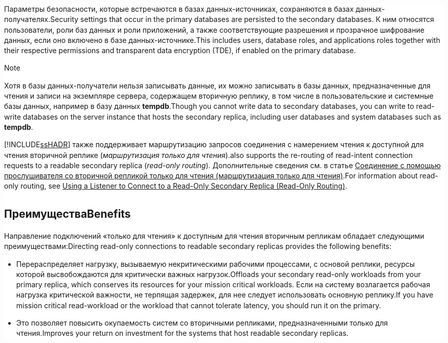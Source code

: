   
 <span data-ttu-id="08662-111">Параметры безопасности, которые встречаются в базах данных-источниках, сохраняются в базах данных-получателях.</span><span class="sxs-lookup"><span data-stu-id="08662-111">Security settings that occur in the primary databases are persisted to the secondary databases.</span></span> <span data-ttu-id="08662-112">К ним относятся пользователи, роли баз данных и роли приложений, а также соответствующие разрешения и прозрачное шифрование данных, если оно включено в базе данных-источнике.</span><span class="sxs-lookup"><span data-stu-id="08662-112">This includes users, database roles, and applications roles together with their respective permissions and transparent data encryption (TDE), if enabled on the primary database.</span></span>  
  
> [!NOTE]  
>  <span data-ttu-id="08662-113">Хотя в базы данных-получатели нельзя записывать данные, их можно записывать в базы данных, предназначенные для чтения и записи на экземпляре сервера, содержащем вторичную реплику, в том числе в пользовательские и системные базы данных, например в базу данных **tempdb**.</span><span class="sxs-lookup"><span data-stu-id="08662-113">Though you cannot write data to secondary databases, you can write to read-write databases on the server instance that hosts the secondary replica, including user databases and system databases such as **tempdb**.</span></span>  
  
 [!INCLUDE[ssHADR](../../../includes/sshadr-md.md)] <span data-ttu-id="08662-114">также поддерживает маршрутизацию запросов соединения с намерением чтения к доступной для чтения вторичной реплике (*маршрутизация только для чтения*).</span><span class="sxs-lookup"><span data-stu-id="08662-114">also supports the re-routing of read-intent connection requests to a readable secondary replica (*read-only routing*).</span></span> <span data-ttu-id="08662-115">Дополнительные сведения см. в статье [Соединение с помощью прослушивателя со вторичной репликой только для чтения (маршрутизация только для чтения)](../../listeners-client-connectivity-application-failover.md#ConnectToSecondary).</span><span class="sxs-lookup"><span data-stu-id="08662-115">For information about read-only routing, see [Using a Listener to Connect to a Read-Only Secondary Replica (Read-Only Routing)](../../listeners-client-connectivity-application-failover.md#ConnectToSecondary).</span></span>  
  
 
  
##  <a name="benefits"></a><a name="bkmk_Benefits"></a> <span data-ttu-id="08662-116">Преимущества</span><span class="sxs-lookup"><span data-stu-id="08662-116">Benefits</span></span>  
 <span data-ttu-id="08662-117">Направление подключений «только для чтения» к доступным для чтения вторичным репликам обладает следующими преимуществами:</span><span class="sxs-lookup"><span data-stu-id="08662-117">Directing read-only connections to readable secondary replicas provides the following benefits:</span></span>  
  
-   <span data-ttu-id="08662-118">Перераспределяет нагрузку, вызываемую некритическими рабочими процессами, с основой реплики, ресурсы которой высвобождаются для критически важных нагрузок.</span><span class="sxs-lookup"><span data-stu-id="08662-118">Offloads your secondary read-only workloads from your primary replica, which conserves its resources for your mission critical workloads.</span></span> <span data-ttu-id="08662-119">Если на систему возлагается рабочая нагрузка критической важности, не терпящая задержек, для нее следует использовать основную реплику.</span><span class="sxs-lookup"><span data-stu-id="08662-119">If you have mission critical read-workload or the workload that cannot tolerate latency, you should run it on the primary.</span></span>  
  
-   <span data-ttu-id="08662-120">Это позволяет повысить окупаемость систем со вторичными репликами, предназначенными только для чтения.</span><span class="sxs-lookup"><span data-stu-id="08662-120">Improves your return on investment for the systems that host readable secondary replicas.</span></span>  
  
